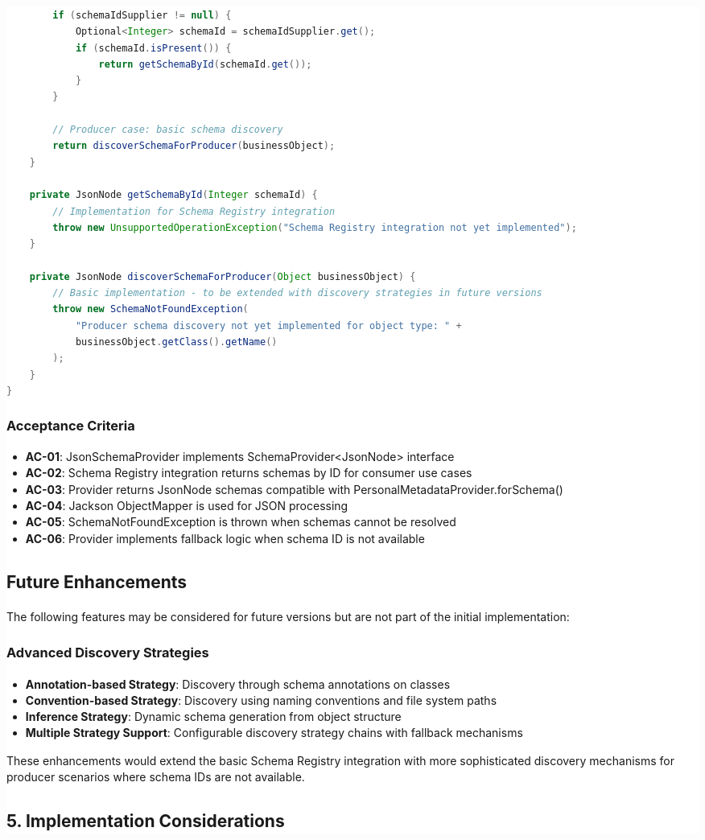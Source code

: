 ```java
        if (schemaIdSupplier != null) {
            Optional<Integer> schemaId = schemaIdSupplier.get();
            if (schemaId.isPresent()) {
                return getSchemaById(schemaId.get());
            }
        }
        
        // Producer case: basic schema discovery
        return discoverSchemaForProducer(businessObject);
    }
    
    private JsonNode getSchemaById(Integer schemaId) {
        // Implementation for Schema Registry integration
        throw new UnsupportedOperationException("Schema Registry integration not yet implemented");
    }
    
    private JsonNode discoverSchemaForProducer(Object businessObject) {
        // Basic implementation - to be extended with discovery strategies in future versions
        throw new SchemaNotFoundException(
            "Producer schema discovery not yet implemented for object type: " + 
            businessObject.getClass().getName()
        );
    }
}
```

### Acceptance Criteria

- **AC-01**: JsonSchemaProvider implements SchemaProvider&lt;JsonNode&gt; interface
- **AC-02**: Schema Registry integration returns schemas by ID for consumer use cases
- **AC-03**: Provider returns JsonNode schemas compatible with PersonalMetadataProvider.forSchema()
- **AC-04**: Jackson ObjectMapper is used for JSON processing
- **AC-05**: SchemaNotFoundException is thrown when schemas cannot be resolved
- **AC-06**: Provider implements fallback logic when schema ID is not available

## Future Enhancements

The following features may be considered for future versions but are not part of the initial implementation:

### Advanced Discovery Strategies
- **Annotation-based Strategy**: Discovery through schema annotations on classes
- **Convention-based Strategy**: Discovery using naming conventions and file system paths  
- **Inference Strategy**: Dynamic schema generation from object structure
- **Multiple Strategy Support**: Configurable discovery strategy chains with fallback mechanisms

These enhancements would extend the basic Schema Registry integration with more sophisticated discovery mechanisms for producer scenarios where schema IDs are not available.

## 5. Implementation Considerations
